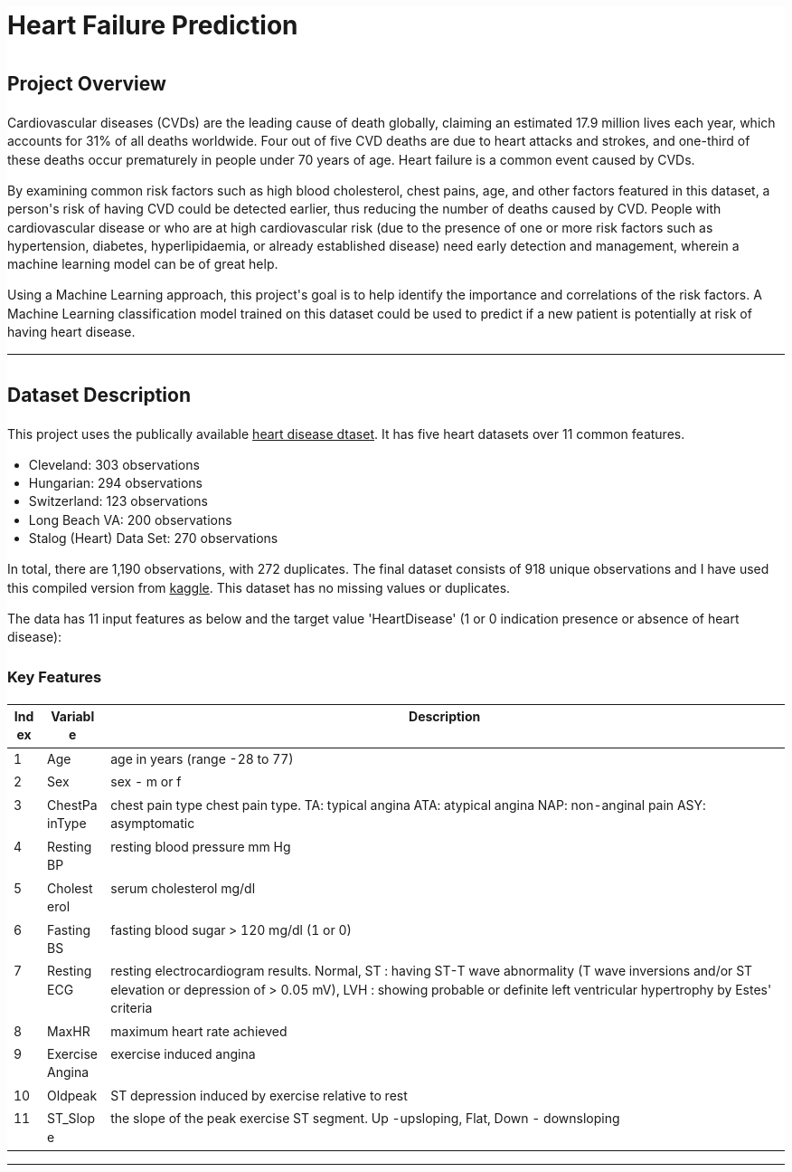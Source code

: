 # Heart Failure Prediction 

## Project Overview

Cardiovascular diseases (CVDs) are the leading cause of death globally, claiming an estimated 17.9 million lives each year, which accounts for 31% of all deaths worldwide. Four out of five CVD deaths are due to heart attacks and strokes, and one-third of these deaths occur prematurely in people under 70 years of age. Heart failure is a common event caused by CVDs.

By examining common risk factors such as high blood cholesterol, chest pains, age, and other factors featured in this dataset, a person's risk of having CVD could be detected earlier, thus reducing the number of deaths caused by CVD. People with cardiovascular disease or who are at high cardiovascular risk (due to the presence of one or more risk factors such as hypertension, diabetes, hyperlipidaemia, or already established disease) need early detection and management, wherein a machine learning model can be of great help.

Using a Machine Learning approach, this project's goal is to help identify the importance and correlations of the risk factors.  A Machine Learning classification model trained on this dataset could be used to predict if a new patient is potentially at risk of having heart disease.

---

## Dataset Description

This project uses the publically available [heart disease dtaset](https://archive.ics.uci.edu/dataset/45/heart+disease). It has five heart datasets over 11 common features. 

  - Cleveland: 303 observations
  - Hungarian: 294 observations
  - Switzerland: 123 observations
  - Long Beach VA: 200 observations
  - Stalog (Heart) Data Set: 270 observations
    
In total, there are 1,190 observations, with 272 duplicates. The final dataset consists of 918 unique observations and I have used this compiled version from [kaggle](https://www.kaggle.com/datasets/fedesoriano/heart-failure-prediction/). This dataset has no missing values or duplicates.

The data has 11 input features  as below and the target value 'HeartDisease' (1 or 0 indication presence or absence of heart disease):

### Key Features

 | Index | Variable       | Description                                                                                                        |
|-------|----------------|---------------------------------------------------------------------------------------------------------------------|
| 1     | Age            | age in years (range -28 to 77)                                                                                      |
| 2     | Sex            | sex - m or f                                                                                                        |
| 3     | ChestPainType  | chest pain type chest pain type. TA: typical angina ATA: atypical angina NAP: non-anginal pain  ASY: asymptomatic   |
| 4     | RestingBP      | resting blood pressure mm Hg                                                                                        |
| 5     | Cholesterol    | serum cholesterol mg/dl                                                                                             |
| 6     | FastingBS      | fasting blood sugar > 120 mg/dl (1 or 0)                                                                            |
| 7     | RestingECG     | resting electrocardiogram results.  Normal, ST : having ST-T wave abnormality (T wave inversions and/or ST elevation or depression of > 0.05 mV), LVH : showing probable or definite left ventricular hypertrophy by Estes' criteria                                                             |
| 8     | MaxHR          | maximum heart rate achieved                                                                                         |
| 9     | ExerciseAngina | exercise induced angina                                                                                             |
| 10    | Oldpeak        | ST depression induced by exercise relative to rest                                                                  |
| 11    | ST_Slope       | the slope of the peak exercise ST segment. Up -upsloping, Flat, Down - downsloping                                  |

---